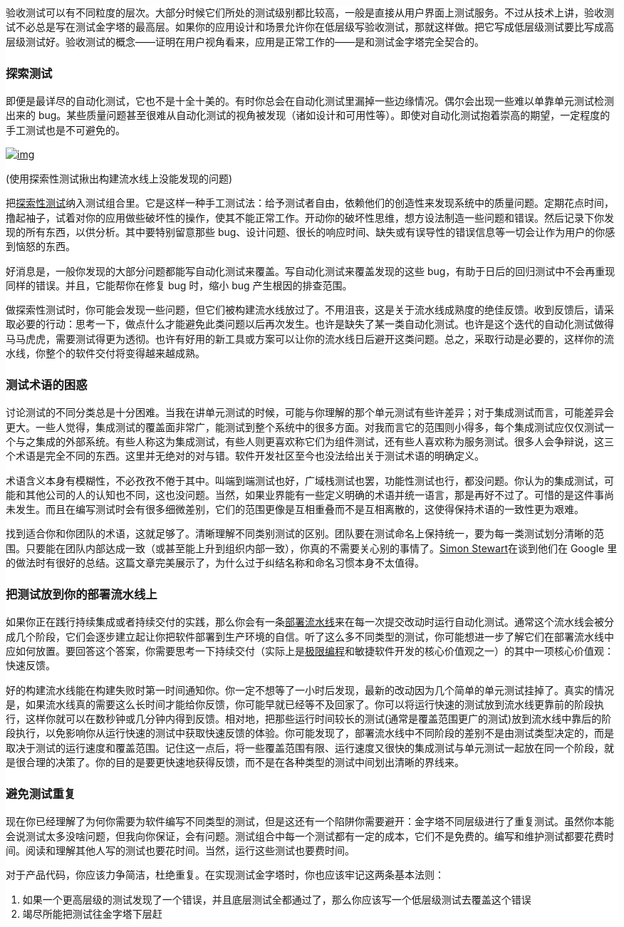 验收测试可以有不同粒度的层次。大部分时候它们所处的测试级别都比较高，一般是直接从用户界面上测试服务。不过从技术上讲，验收测试不必总是写在测试金字塔的最高层。如果你的应用设计和场景允许你在低层级写验收测试，那就这样做。把它写成低层级测试要比写成高层级测试好。验收测试的概念——证明在用户视角看来，应用是正常工作的——是和测试金字塔完全契合的。

### 探索测试

即便是最详尽的自动化测试，它也不是十全十美的。有时你总会在自动化测试里漏掉一些边缘情况。偶尔会出现一些难以单靠单元测试检测出来的 bug。某些质量问题甚至很难从自动化测试的视角被发现（诸如设计和可用性等）。即使对自动化测试抱着崇高的期望，一定程度的手工测试也是不可避免的。

[![img](D:\workspace\the-practical-test-pyramid-zh_CN\imgs\13.png)](https://insights.thoughtworks.cn/wp-content/uploads/2018/10/13.png)

(使用探索性测试揪出构建流水线上没能发现的问题)

把[探索性测试](https://en.wikipedia.org/wiki/Exploratory_testing)纳入测试组合里。它是这样一种手工测试法：给予测试者自由，依赖他们的创造性来发现系统中的质量问题。定期花点时间，撸起袖子，试着对你的应用做些破坏性的操作，使其不能正常工作。开动你的破坏性思维，想方设法制造一些问题和错误。然后记录下你发现的所有东西，以供分析。其中要特别留意那些 bug、设计问题、很长的响应时间、缺失或有误导性的错误信息等一切会让作为用户的你感到恼怒的东西。

好消息是，一般你发现的大部分问题都能写自动化测试来覆盖。写自动化测试来覆盖发现的这些 bug，有助于日后的回归测试中不会再重现同样的错误。并且，它能帮你在修复 bug 时，缩小 bug 产生根因的排查范围。

做探索性测试时，你可能会发现一些问题，但它们被构建流水线放过了。不用沮丧，这是关于流水线成熟度的绝佳反馈。收到反馈后，请采取必要的行动：思考一下，做点什么才能避免此类问题以后再次发生。也许是缺失了某一类自动化测试。也许是这个迭代的自动化测试做得马马虎虎，需要测试得更为透彻。也许有好用的新工具或方案可以让你的流水线日后避开这类问题。总之，采取行动是必要的，这样你的流水线，你整个的软件交付将变得越来越成熟。

### 测试术语的困惑

讨论测试的不同分类总是十分困难。当我在讲单元测试的时候，可能与你理解的那个单元测试有些许差异；对于集成测试而言，可能差异会更大。一些人觉得，集成测试的覆盖面非常广，能测试到整个系统中的很多方面。对我而言它的范围则小得多，每个集成测试应仅仅测试一个与之集成的外部系统。有些人称这为集成测试，有些人则更喜欢称它们为组件测试，还有些人喜欢称为服务测试。很多人会争辩说，这三个术语是完全不同的东西。这里并无绝对的对与错。软件开发社区至今也没法给出关于测试术语的明确定义。

术语含义本身有模糊性，不必孜孜不倦于其中。叫端到端测试也好，广域栈测试也罢，功能性测试也行，都没问题。你认为的集成测试，可能和其他公司的人的认知也不同，这也没问题。当然，如果业界能有一些定义明确的术语并统一语言，那是再好不过了。可惜的是这件事尚未发生。而且在编写测试时会有很多细微差别，它们的范围更像是互相重叠而不是互相离散的，这使得保持术语的一致性更为艰难。

找到适合你和你团队的术语，这就足够了。清晰理解不同类别测试的区别。团队要在测试命名上保持统一，要为每一类测试划分清晰的范围。只要能在团队内部达成一致（或甚至能上升到组织内部一致），你真的不需要关心别的事情了。[Simon Stewart](https://testing.googleblog.com/2010/12/test-sizes.html)在谈到他们在 Google 里的做法时有很好的总结。这篇文章完美展示了，为什么过于纠结名称和命名习惯本身不太值得。

### 把测试放到你的部署流水线上

如果你正在践行持续集成或者持续交付的实践，那么你会有一条[部署流水线](https://martinfowler.com/bliki/DeploymentPipeline.html)来在每一次提交改动时运行自动化测试。通常这个流水线会被分成几个阶段，它们会逐步建立起让你把软件部署到生产环境的自信。听了这么多不同类型的测试，你可能想进一步了解它们在部署流水线中应如何放置。要回答这个答案，你需要思考一下持续交付（实际上是[极限编程](http://www.extremeprogramming.org/values.html)和敏捷软件开发的核心价值观之一）的其中一项核心价值观：快速反馈。

好的构建流水线能在构建失败时第一时间通知你。你一定不想等了一小时后发现，最新的改动因为几个简单的单元测试挂掉了。真实的情况是，如果流水线真的需要这么长时间才能给你反馈，你可能早就已经等不及回家了。你可以将运行快速的测试放到流水线更靠前的阶段执行，这样你就可以在数秒钟或几分钟内得到反馈。相对地，把那些运行时间较长的测试(通常是覆盖范围更广的测试)放到流水线中靠后的阶段执行，以免影响你从运行快速的测试中获取快速反馈的体验。你可能发现了，部署流水线中不同阶段的差别不是由测试类型决定的，而是取决于测试的运行速度和覆盖范围。记住这一点后，将一些覆盖范围有限、运行速度又很快的集成测试与单元测试一起放在同一个阶段，就是很合理的决策了。你的目的是要更快速地获得反馈，而不是在各种类型的测试中间划出清晰的界线来。

### 避免测试重复

现在你已经理解了为何你需要为软件编写不同类型的测试，但是这还有一个陷阱你需要避开：金字塔不同层级进行了重复测试。虽然你本能会说测试太多没啥问题，但我向你保证，会有问题。测试组合中每一个测试都有一定的成本，它们不是免费的。编写和维护测试都要花费时间。阅读和理解其他人写的测试也要花时间。当然，运行这些测试也要费时间。

对于产品代码，你应该力争简洁，杜绝重复。在实现测试金字塔时，你也应该牢记这两条基本法则：

1. 如果一个更高层级的测试发现了一个错误，并且底层测试全都通过了，那么你应该写一个低层级测试去覆盖这个错误
2. 竭尽所能把测试往金字塔下层赶
